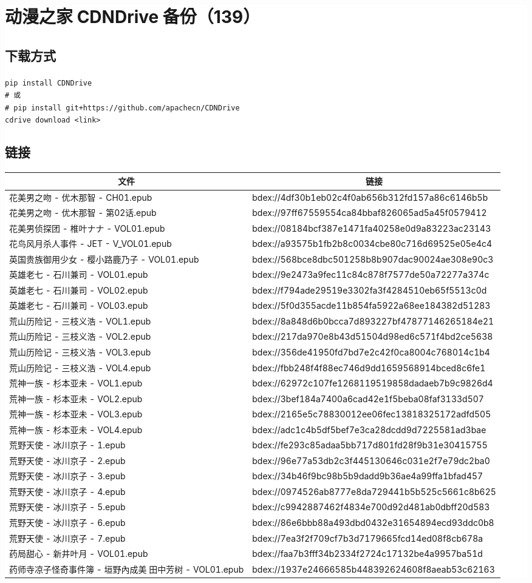 

# 动漫之家 CDNDrive 备份（139）

## 下载方式

```
pip install CDNDrive
# 或
# pip install git+https://github.com/apachecn/CDNDrive
cdrive download <link>
```



## 链接



| 文件 | 链接 |
| --- | --- |
| 花美男之吻 - 优木那智 - CH01.epub | bdex://4df30b1eb02c4f0ab656b312fd157a86c6146b5b |
| 花美男之吻 - 优木那智 - 第02话.epub | bdex://97ff67559554ca84bbaf826065ad5a45f0579412 |
| 花美男侦探团 - 椎叶ナナ - VOL01.epub | bdex://08184bcf387e1471fa40258e0d9a83223ac23143 |
| 花鸟风月杀人事件 - JET - V_VOL01.epub | bdex://a93575b1fb2b8c0034cbe80c716d69525e05e4c4 |
| 英国贵族御用少女 - 樱小路鹿乃子 - VOL01.epub | bdex://568bce8dbc501258b8b907dac90024ae308e90c3 |
| 英雄老七 - 石川兼司 - VOL01.epub | bdex://9e2473a9fec11c84c878f7577de50a72277a374c |
| 英雄老七 - 石川兼司 - VOL02.epub | bdex://f794ade29519e3302fa3f4284510eb65f5513c0d |
| 英雄老七 - 石川兼司 - VOL03.epub | bdex://5f0d355acde11b854fa5922a68ee184382d51283 |
| 荒山历险记 - 三枝义浩 - VOL1.epub | bdex://8a848d6b0bcca7d893227bf47877146265184e21 |
| 荒山历险记 - 三枝义浩 - VOL2.epub | bdex://217da970e8b43d51504d98ed6c571f4bd2ce5638 |
| 荒山历险记 - 三枝义浩 - VOL3.epub | bdex://356de41950fd7bd7e2c42f0ca8004c768014c1b4 |
| 荒山历险记 - 三枝义浩 - VOL4.epub | bdex://fbb248f4f88ec746d9dd1659568914bced8c6fe1 |
| 荒神一族 - 杉本亚未 - VOL1.epub | bdex://62972c107fe1268119519858dadaeb7b9c9826d4 |
| 荒神一族 - 杉本亚未 - VOL2.epub | bdex://3bef184a7400a6cad42e1f5beba08faf3133d507 |
| 荒神一族 - 杉本亚未 - VOL3.epub | bdex://2165e5c78830012ee06fec13818325172adfd505 |
| 荒神一族 - 杉本亚未 - VOL4.epub | bdex://adc1c4b5df5bef7e3ca28dcdd9d7225581ad3bae |
| 荒野天使 - 冰川京子 - 1.epub | bdex://fe293c85adaa5bb717d801fd28f9b31e30415755 |
| 荒野天使 - 冰川京子 - 2.epub | bdex://96e77a53db2c3f445130646c031e2f7e79dc2ba0 |
| 荒野天使 - 冰川京子 - 3.epub | bdex://34b46f9bc98b5b9dadd9b36ae4a99ffa1bfad457 |
| 荒野天使 - 冰川京子 - 4.epub | bdex://0974526ab8777e8da729441b5b525c5661c8b625 |
| 荒野天使 - 冰川京子 - 5.epub | bdex://c9942887462f4834e700d92d481ab0dbff20d583 |
| 荒野天使 - 冰川京子 - 6.epub | bdex://86e6bbb88a493dbd0432e31654894ecd93ddc0b8 |
| 荒野天使 - 冰川京子 - 7.epub | bdex://7ea3f2f709cf7b3d7179665fcd14ed08f8cb678a |
| 药局甜心 - 新井叶月 - VOL01.epub | bdex://faa7b3fff34b2334f2724c17132be4a9957ba51d |
| 药师寺凉子怪奇事件簿 - 垣野內成美 田中芳树 - VOL01.epub | bdex://1937e24666585b448392624608f8aeab53c62163 |